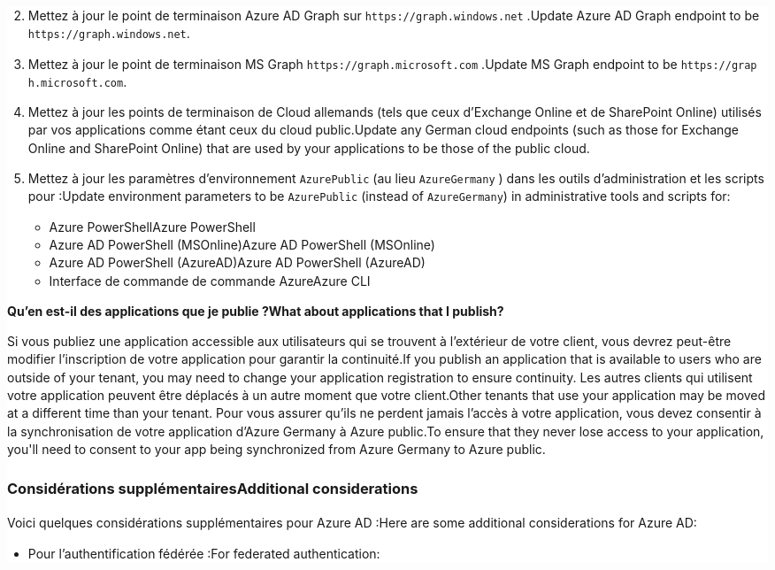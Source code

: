 2. <span data-ttu-id="038a3-134">Mettez à jour le point de terminaison Azure AD Graph sur `https://graph.windows.net` .</span><span class="sxs-lookup"><span data-stu-id="038a3-134">Update Azure AD Graph endpoint to be `https://graph.windows.net`.</span></span>

3. <span data-ttu-id="038a3-135">Mettez à jour le point de terminaison MS Graph `https://graph.microsoft.com` .</span><span class="sxs-lookup"><span data-stu-id="038a3-135">Update MS Graph endpoint to be `https://graph.microsoft.com`.</span></span>

4. <span data-ttu-id="038a3-136">Mettez à jour les points de terminaison de Cloud allemands (tels que ceux d’Exchange Online et de SharePoint Online) utilisés par vos applications comme étant ceux du cloud public.</span><span class="sxs-lookup"><span data-stu-id="038a3-136">Update any German cloud endpoints (such as those for Exchange Online and SharePoint Online) that are used by your applications to be those of the public cloud.</span></span>

5. <span data-ttu-id="038a3-137">Mettez à jour les paramètres d’environnement `AzurePublic` (au lieu `AzureGermany` ) dans les outils d’administration et les scripts pour :</span><span class="sxs-lookup"><span data-stu-id="038a3-137">Update environment parameters to be `AzurePublic` (instead of `AzureGermany`) in administrative tools and scripts for:</span></span>

    - <span data-ttu-id="038a3-138">Azure PowerShell</span><span class="sxs-lookup"><span data-stu-id="038a3-138">Azure PowerShell</span></span>
    - <span data-ttu-id="038a3-139">Azure AD PowerShell (MSOnline)</span><span class="sxs-lookup"><span data-stu-id="038a3-139">Azure AD PowerShell (MSOnline)</span></span>
    - <span data-ttu-id="038a3-140">Azure AD PowerShell (AzureAD)</span><span class="sxs-lookup"><span data-stu-id="038a3-140">Azure AD PowerShell (AzureAD)</span></span>
    - <span data-ttu-id="038a3-141">Interface de commande de commande Azure</span><span class="sxs-lookup"><span data-stu-id="038a3-141">Azure CLI</span></span>
 
<span data-ttu-id="038a3-142">**Qu’en est-il des applications que je publie ?**</span><span class="sxs-lookup"><span data-stu-id="038a3-142">**What about applications that I publish?**</span></span>

<span data-ttu-id="038a3-143">Si vous publiez une application accessible aux utilisateurs qui se trouvent à l’extérieur de votre client, vous devrez peut-être modifier l’inscription de votre application pour garantir la continuité.</span><span class="sxs-lookup"><span data-stu-id="038a3-143">If you publish an application that is available to users who are outside of your tenant, you may need to change your application registration to ensure continuity.</span></span> <span data-ttu-id="038a3-144">Les autres clients qui utilisent votre application peuvent être déplacés à un autre moment que votre client.</span><span class="sxs-lookup"><span data-stu-id="038a3-144">Other tenants that use your application may be moved at a different time than your tenant.</span></span> <span data-ttu-id="038a3-145">Pour vous assurer qu’ils ne perdent jamais l’accès à votre application, vous devez consentir à la synchronisation de votre application d’Azure Germany à Azure public.</span><span class="sxs-lookup"><span data-stu-id="038a3-145">To ensure that they never lose access to your application, you'll need to consent to your app being synchronized from Azure Germany to Azure public.</span></span>

### <a name="additional-considerations"></a><span data-ttu-id="038a3-146">Considérations supplémentaires</span><span class="sxs-lookup"><span data-stu-id="038a3-146">Additional considerations</span></span>

<span data-ttu-id="038a3-147">Voici quelques considérations supplémentaires pour Azure AD :</span><span class="sxs-lookup"><span data-stu-id="038a3-147">Here are some additional considerations for Azure AD:</span></span>

- <span data-ttu-id="038a3-148">Pour l’authentification fédérée :</span><span class="sxs-lookup"><span data-stu-id="038a3-148">For federated authentication:</span></span>

